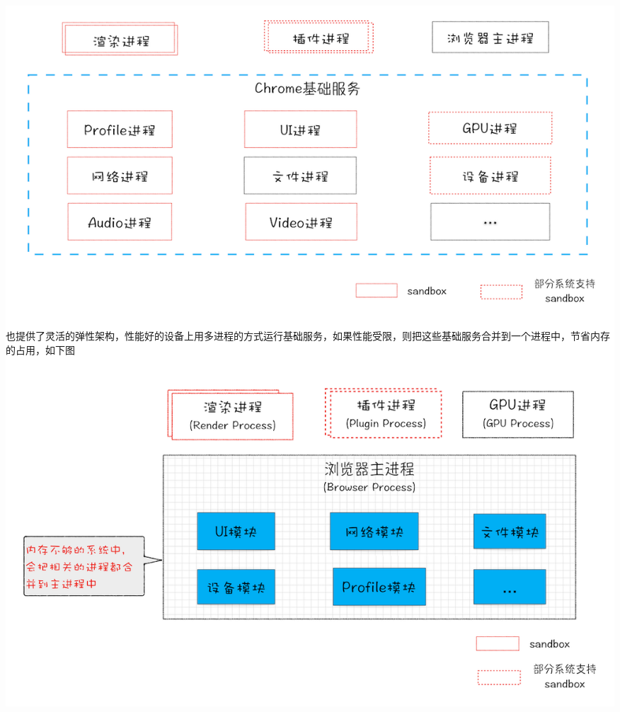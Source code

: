 ![](/img/posts/browser/macro/7.png)

也提供了灵活的弹性架构，性能好的设备上用多进程的方式运行基础服务，如果性能受限，则把这些基础服务合并到一个进程中，节省内存的占用，如下图

![](/img/posts/browser/macro/8.png)

